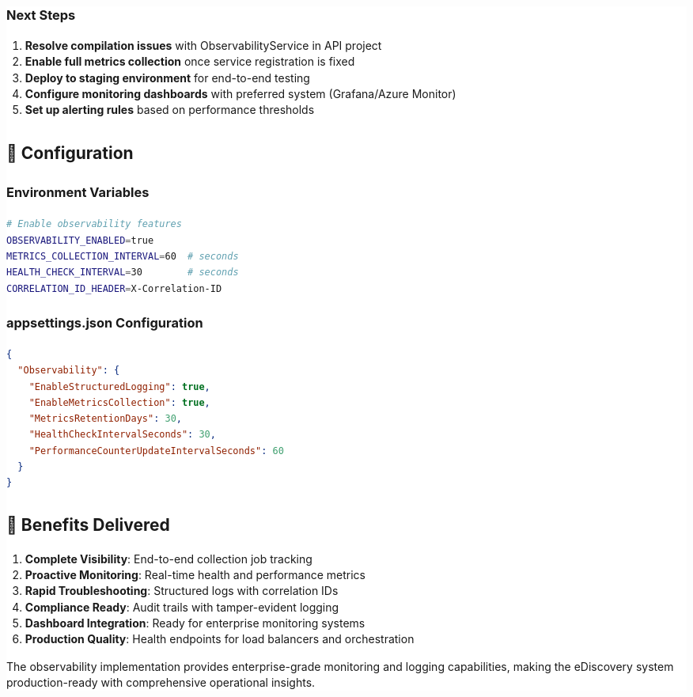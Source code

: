 ### Next Steps

1. **Resolve compilation issues** with ObservabilityService in API project
2. **Enable full metrics collection** once service registration is fixed
3. **Deploy to staging environment** for end-to-end testing
4. **Configure monitoring dashboards** with preferred system (Grafana/Azure Monitor)
5. **Set up alerting rules** based on performance thresholds

## 🔧 Configuration

### Environment Variables

```bash
# Enable observability features
OBSERVABILITY_ENABLED=true
METRICS_COLLECTION_INTERVAL=60  # seconds
HEALTH_CHECK_INTERVAL=30        # seconds
CORRELATION_ID_HEADER=X-Correlation-ID
```

### appsettings.json Configuration

```json
{
  "Observability": {
    "EnableStructuredLogging": true,
    "EnableMetricsCollection": true,
    "MetricsRetentionDays": 30,
    "HealthCheckIntervalSeconds": 30,
    "PerformanceCounterUpdateIntervalSeconds": 60
  }
}
```

## 🎯 Benefits Delivered

1. **Complete Visibility**: End-to-end collection job tracking
2. **Proactive Monitoring**: Real-time health and performance metrics
3. **Rapid Troubleshooting**: Structured logs with correlation IDs
4. **Compliance Ready**: Audit trails with tamper-evident logging
5. **Dashboard Integration**: Ready for enterprise monitoring systems
6. **Production Quality**: Health endpoints for load balancers and orchestration

The observability implementation provides enterprise-grade monitoring and logging capabilities, making the eDiscovery system production-ready with comprehensive operational insights.
